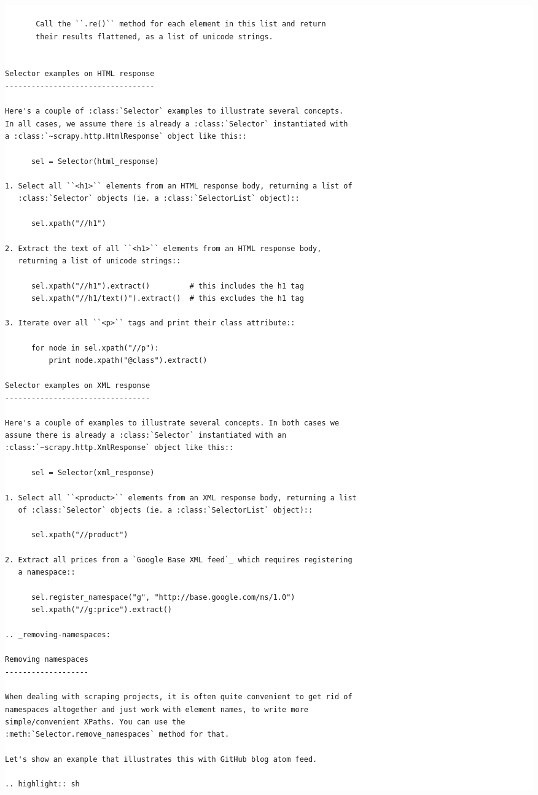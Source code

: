~~~~~~~~~~~~~~~~~~~~~~~~~~~~~~~~~~~~~~~~~~

       Call the ``.re()`` method for each element in this list and return
       their results flattened, as a list of unicode strings.


Selector examples on HTML response
----------------------------------

Here's a couple of :class:`Selector` examples to illustrate several concepts.
In all cases, we assume there is already a :class:`Selector` instantiated with
a :class:`~scrapy.http.HtmlResponse` object like this::

      sel = Selector(html_response)

1. Select all ``<h1>`` elements from an HTML response body, returning a list of
   :class:`Selector` objects (ie. a :class:`SelectorList` object)::

      sel.xpath("//h1")

2. Extract the text of all ``<h1>`` elements from an HTML response body,
   returning a list of unicode strings::

      sel.xpath("//h1").extract()         # this includes the h1 tag
      sel.xpath("//h1/text()").extract()  # this excludes the h1 tag

3. Iterate over all ``<p>`` tags and print their class attribute::

      for node in sel.xpath("//p"):
          print node.xpath("@class").extract()

Selector examples on XML response
---------------------------------

Here's a couple of examples to illustrate several concepts. In both cases we
assume there is already a :class:`Selector` instantiated with an
:class:`~scrapy.http.XmlResponse` object like this::

      sel = Selector(xml_response)

1. Select all ``<product>`` elements from an XML response body, returning a list
   of :class:`Selector` objects (ie. a :class:`SelectorList` object)::

      sel.xpath("//product")

2. Extract all prices from a `Google Base XML feed`_ which requires registering
   a namespace::

      sel.register_namespace("g", "http://base.google.com/ns/1.0")
      sel.xpath("//g:price").extract()

.. _removing-namespaces:

Removing namespaces
-------------------

When dealing with scraping projects, it is often quite convenient to get rid of
namespaces altogether and just work with element names, to write more
simple/convenient XPaths. You can use the
:meth:`Selector.remove_namespaces` method for that.

Let's show an example that illustrates this with GitHub blog atom feed.

.. highlight:: sh
~~~~~~~~~~~~~~~~~~~~~~~~~~~~~~~~~~~~~~~~~~
